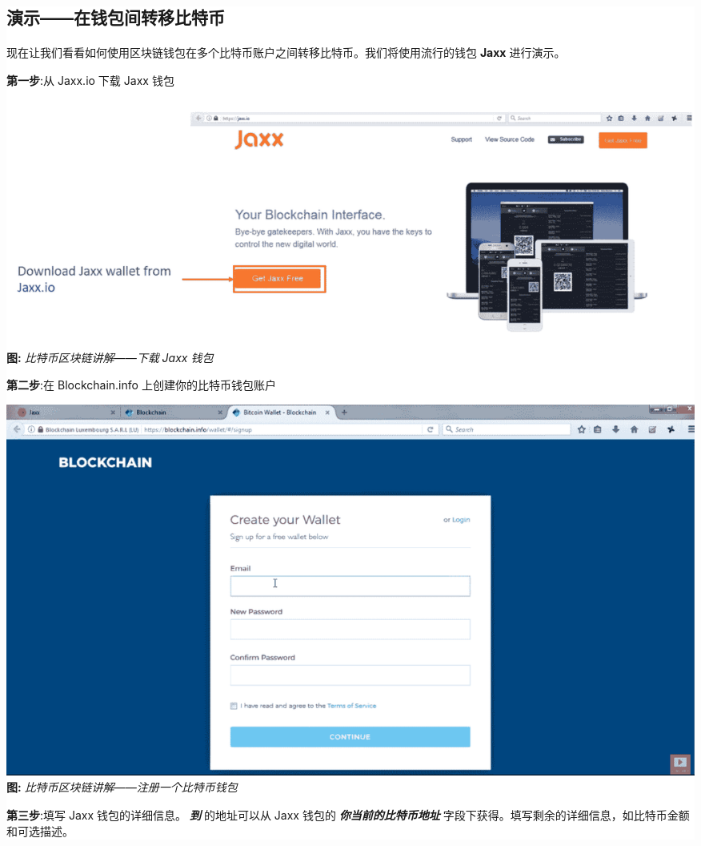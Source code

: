 ## **演示——在钱包间转移比特币**

现在让我们看看如何使用区块链钱包在多个比特币账户之间转移比特币。我们将使用流行的钱包 **Jaxx** 进行演示。

**第一步**:从 Jaxx.io 下载 Jaxx 钱包

![Downloading Jaxx Wallet - Bitcoin Blockchain Explained - Edureka](img/757870000d5d544ad82ac7c9734d582c.png) **图:** *比特币区块链讲解——下载 Jaxx 钱包* 

**第二步**:在 Blockchain.info 上创建你的比特币钱包账户

![Creating Bitcoin Wallet - Bitcoin Blockchain Explained - Edureka](img/01ccf827503934231bb51a4fc545a96e.png) **图:** *比特币区块链讲解——注册一个比特币钱包* 

**第三步**:填写 Jaxx 钱包的详细信息。 ***到*** 的地址可以从 Jaxx 钱包的 ***你当前的比特币地址*** 字段下获得。填写剩余的详细信息，如比特币金额和可选描述。
